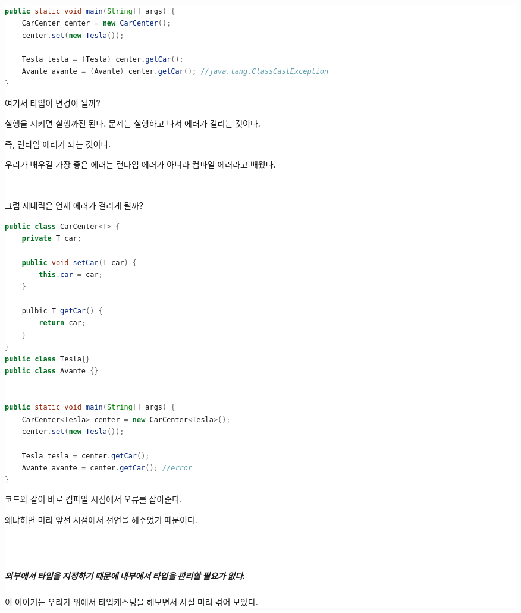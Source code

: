 ```java
public static void main(String[] args) {
    CarCenter center = new CarCenter();
    center.set(new Tesla());
    
    Tesla tesla = (Tesla) center.getCar();
    Avante avante = (Avante) center.getCar(); //java.lang.ClassCastException
}
```

여기서 타입이 변경이 될까?

실행을 시키면 실행까진 된다. 문제는 실행하고 나서 에러가 걸리는 것이다.

즉, 런타임 에러가 되는 것이다.

우리가 배우길 가장 좋은 에러는 런타임 에러가 아니라 컴파일 에러라고 배웠다.

<br>

그럼 제네릭은 언제 에러가 걸리게 될까?

```java
public class CarCenter<T> {
    private T car;
    
    public void setCar(T car) {
        this.car = car;
    }
    
    pulbic T getCar() {
        return car;
    }
}
public class Tesla{}
public class Avante {}


public static void main(String[] args) {
    CarCenter<Tesla> center = new CarCenter<Tesla>();
    center.set(new Tesla());
    
    Tesla tesla = center.getCar();
    Avante avante = center.getCar(); //error
}
```

코드와 같이 바로 컴파일 시점에서 오류를 잡아준다.

왜냐하면 미리 앞선 시점에서 선언을 해주었기 때문이다.

<br>

<br>

<h5>외부에서 타입을 지정하기 때문에 내부에서 타입을 관리할 필요가 없다.</h5>

이 이야기는 우리가 위에서 타입캐스팅을 해보면서 사실 미리 겪어 보았다.
